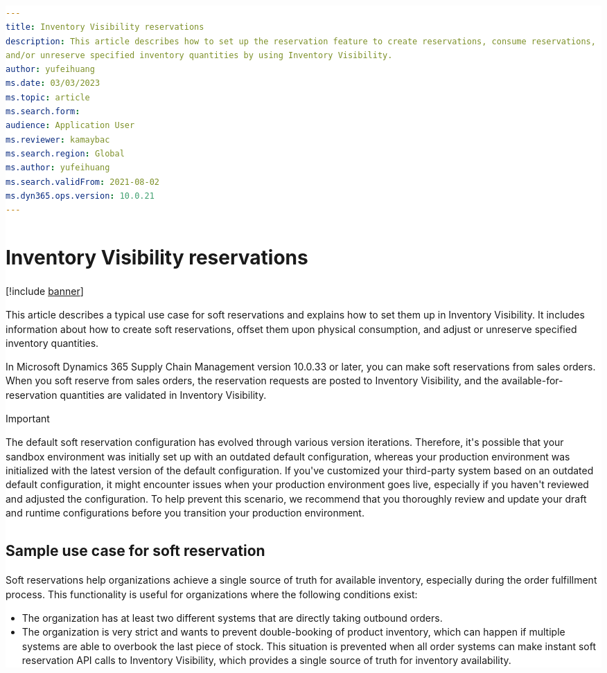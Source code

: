 ```yaml
---
title: Inventory Visibility reservations
description: This article describes how to set up the reservation feature to create reservations, consume reservations, and/or unreserve specified inventory quantities by using Inventory Visibility.
author: yufeihuang
ms.date: 03/03/2023
ms.topic: article
ms.search.form:
audience: Application User
ms.reviewer: kamaybac
ms.search.region: Global
ms.author: yufeihuang
ms.search.validFrom: 2021-08-02
ms.dyn365.ops.version: 10.0.21
---
```


# Inventory Visibility reservations

[!include [banner](../includes/banner.md)]

This article describes a typical use case for soft reservations and explains how to set them up in Inventory Visibility. It includes information about how to create soft reservations, offset them upon physical consumption, and adjust or unreserve specified inventory quantities.

In Microsoft Dynamics 365 Supply Chain Management version 10.0.33 or later, you can make soft reservations from sales orders. When you soft reserve from sales orders, the reservation requests are posted to Inventory Visibility, and the available-for-reservation quantities are validated in Inventory Visibility.

> [!IMPORTANT]
> The default soft reservation configuration has evolved through various version iterations. Therefore, it's possible that your sandbox environment was initially set up with an outdated default configuration, whereas your production environment was initialized with the latest version of the default configuration. If you've customized your third-party system based on an outdated default configuration, it might encounter issues when your production environment goes live, especially if you haven't reviewed and adjusted the configuration. To help prevent this scenario, we recommend that you thoroughly review and update your draft and runtime configurations before you transition your production environment.

## Sample use case for soft reservation

Soft reservations help organizations achieve a single source of truth for available inventory, especially during the order fulfillment process. This functionality is useful for organizations where the following conditions exist:

- The organization has at least two different systems that are directly taking outbound orders.
- The organization is very strict and wants to prevent double-booking of product inventory, which can happen if multiple systems are able to overbook the last piece of stock. This situation is prevented when all order systems can make instant soft reservation API calls to Inventory Visibility, which provides a single source of truth for inventory availability.

